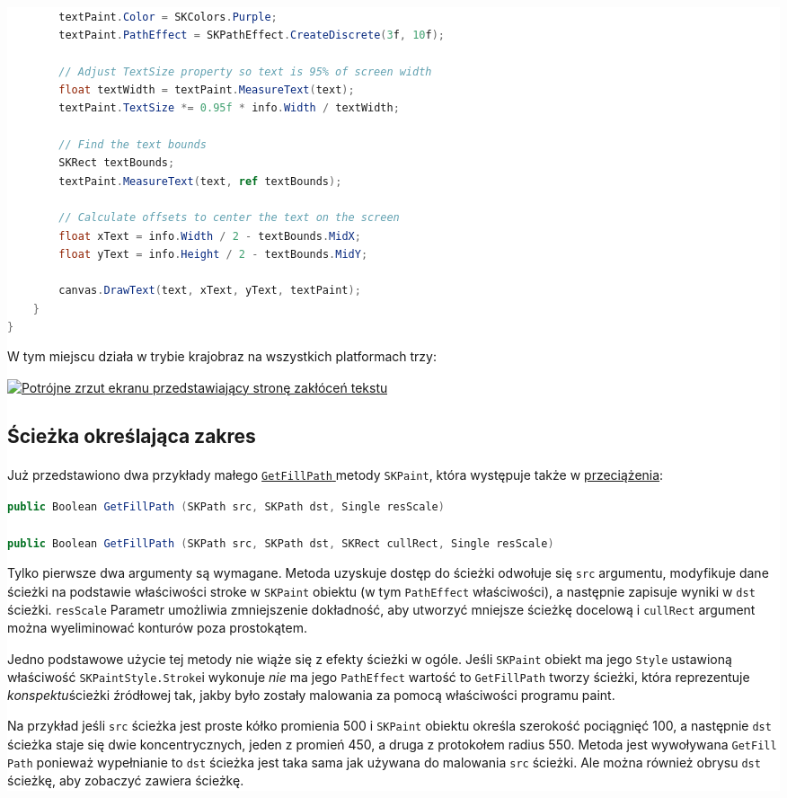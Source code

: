 ```csharp
        textPaint.Color = SKColors.Purple;
        textPaint.PathEffect = SKPathEffect.CreateDiscrete(3f, 10f);

        // Adjust TextSize property so text is 95% of screen width
        float textWidth = textPaint.MeasureText(text);
        textPaint.TextSize *= 0.95f * info.Width / textWidth;

        // Find the text bounds
        SKRect textBounds;
        textPaint.MeasureText(text, ref textBounds);

        // Calculate offsets to center the text on the screen
        float xText = info.Width / 2 - textBounds.MidX;
        float yText = info.Height / 2 - textBounds.MidY;

        canvas.DrawText(text, xText, yText, textPaint);
    }
}
```

W tym miejscu działa w trybie krajobraz na wszystkich platformach trzy:

[![](effects-images/jittertext-small.png "Potrójne zrzut ekranu przedstawiający stronę zakłóceń tekstu")](effects-images/jittertext-large.png#lightbox "Triple screenshot of the JitterText page")

## <a name="path-outlining"></a>Ścieżka określająca zakres

Już przedstawiono dwa przykłady małego [ `GetFillPath` ](https://developer.xamarin.com/api/member/SkiaSharp.SKPaint.GetFillPath/p/SkiaSharp.SKPath/SkiaSharp.SKPath/System.Single/) metody `SKPaint`, która występuje także w [przeciążenia](https://developer.xamarin.com/api/member/SkiaSharp.SKPaint.GetFillPath/p/SkiaSharp.SKPath/SkiaSharp.SKPath/SkiaSharp.SKRect/System.Single/):

```csharp
public Boolean GetFillPath (SKPath src, SKPath dst, Single resScale)

public Boolean GetFillPath (SKPath src, SKPath dst, SKRect cullRect, Single resScale)
```

Tylko pierwsze dwa argumenty są wymagane. Metoda uzyskuje dostęp do ścieżki odwołuje się `src` argumentu, modyfikuje dane ścieżki na podstawie właściwości stroke w `SKPaint` obiektu (w tym `PathEffect` właściwości), a następnie zapisuje wyniki w `dst` ścieżki. `resScale` Parametr umożliwia zmniejszenie dokładność, aby utworzyć mniejsze ścieżkę docelową i `cullRect` argument można wyeliminować konturów poza prostokątem.

Jedno podstawowe użycie tej metody nie wiąże się z efekty ścieżki w ogóle. Jeśli `SKPaint` obiekt ma jego `Style` ustawioną właściwość `SKPaintStyle.Stroke`i wykonuje *nie* ma jego `PathEffect` wartość to `GetFillPath` tworzy ścieżki, która reprezentuje *konspektu*ścieżki źródłowej tak, jakby było zostały malowania za pomocą właściwości programu paint.

Na przykład jeśli `src` ścieżka jest proste kółko promienia 500 i `SKPaint` obiektu określa szerokość pociągnięć 100, a następnie `dst` ścieżka staje się dwie koncentrycznych, jeden z promień 450, a druga z protokołem radius 550. Metoda jest wywoływana `GetFillPath` ponieważ wypełnianie to `dst` ścieżka jest taka sama jak używana do malowania `src` ścieżki. Ale można również obrysu `dst` ścieżkę, aby zobaczyć zawiera ścieżkę.

